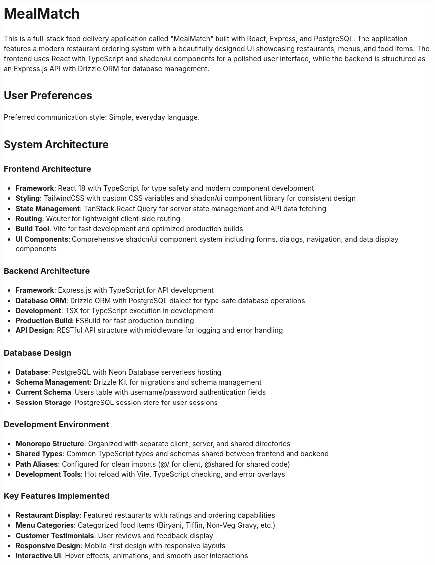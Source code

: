# MealMatch

This is a full-stack food delivery application called "MealMatch" built with React, Express, and PostgreSQL. The application features a modern restaurant ordering system with a beautifully designed UI showcasing restaurants, menus, and food items. The frontend uses React with TypeScript and shadcn/ui components for a polished user interface, while the backend is structured as an Express.js API with Drizzle ORM for database management.

## User Preferences

Preferred communication style: Simple, everyday language.

## System Architecture

### Frontend Architecture
- **Framework**: React 18 with TypeScript for type safety and modern component development
- **Styling**: TailwindCSS with custom CSS variables and shadcn/ui component library for consistent design
- **State Management**: TanStack React Query for server state management and API data fetching
- **Routing**: Wouter for lightweight client-side routing
- **Build Tool**: Vite for fast development and optimized production builds
- **UI Components**: Comprehensive shadcn/ui component system including forms, dialogs, navigation, and data display components

### Backend Architecture
- **Framework**: Express.js with TypeScript for API development
- **Database ORM**: Drizzle ORM with PostgreSQL dialect for type-safe database operations
- **Development**: TSX for TypeScript execution in development
- **Production Build**: ESBuild for fast production bundling
- **API Design**: RESTful API structure with middleware for logging and error handling

### Database Design
- **Database**: PostgreSQL with Neon Database serverless hosting
- **Schema Management**: Drizzle Kit for migrations and schema management
- **Current Schema**: Users table with username/password authentication fields
- **Session Storage**: PostgreSQL session store for user sessions

### Development Environment
- **Monorepo Structure**: Organized with separate client, server, and shared directories
- **Shared Types**: Common TypeScript types and schemas shared between frontend and backend
- **Path Aliases**: Configured for clean imports (@/ for client, @shared for shared code)
- **Development Tools**: Hot reload with Vite, TypeScript checking, and error overlays

### Key Features Implemented
- **Restaurant Display**: Featured restaurants with ratings and ordering capabilities
- **Menu Categories**: Categorized food items (Biryani, Tiffin, Non-Veg Gravy, etc.)
- **Customer Testimonials**: User reviews and feedback display
- **Responsive Design**: Mobile-first design with responsive layouts
- **Interactive UI**: Hover effects, animations, and smooth user interactions
